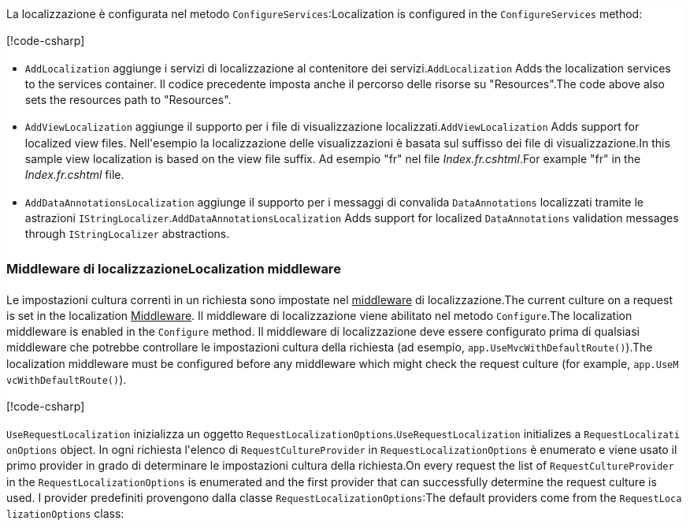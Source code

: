 <span data-ttu-id="75d3f-253">La localizzazione è configurata nel metodo `ConfigureServices`:</span><span class="sxs-lookup"><span data-stu-id="75d3f-253">Localization is configured in the `ConfigureServices` method:</span></span>

[!code-csharp[](localization/sample/Localization/Program.cs?name=snippet1)]

* <span data-ttu-id="75d3f-254">`AddLocalization` aggiunge i servizi di localizzazione al contenitore dei servizi.</span><span class="sxs-lookup"><span data-stu-id="75d3f-254">`AddLocalization` Adds the localization services to the services container.</span></span> <span data-ttu-id="75d3f-255">Il codice precedente imposta anche il percorso delle risorse su "Resources".</span><span class="sxs-lookup"><span data-stu-id="75d3f-255">The code above also sets the resources path to "Resources".</span></span>

* <span data-ttu-id="75d3f-256">`AddViewLocalization` aggiunge il supporto per i file di visualizzazione localizzati.</span><span class="sxs-lookup"><span data-stu-id="75d3f-256">`AddViewLocalization` Adds support for localized view files.</span></span> <span data-ttu-id="75d3f-257">Nell'esempio la localizzazione delle visualizzazioni è basata sul suffisso dei file di visualizzazione.</span><span class="sxs-lookup"><span data-stu-id="75d3f-257">In this sample view localization is based on the view file suffix.</span></span> <span data-ttu-id="75d3f-258">Ad esempio "fr" nel file *Index.fr.cshtml*.</span><span class="sxs-lookup"><span data-stu-id="75d3f-258">For example "fr" in the *Index.fr.cshtml* file.</span></span>

* <span data-ttu-id="75d3f-259">`AddDataAnnotationsLocalization` aggiunge il supporto per i messaggi di convalida `DataAnnotations` localizzati tramite le astrazioni `IStringLocalizer`.</span><span class="sxs-lookup"><span data-stu-id="75d3f-259">`AddDataAnnotationsLocalization` Adds support for localized `DataAnnotations` validation messages through `IStringLocalizer` abstractions.</span></span>

### <a name="localization-middleware"></a><span data-ttu-id="75d3f-260">Middleware di localizzazione</span><span class="sxs-lookup"><span data-stu-id="75d3f-260">Localization middleware</span></span>

<span data-ttu-id="75d3f-261">Le impostazioni cultura correnti in un richiesta sono impostate nel [middleware](xref:fundamentals/middleware/index) di localizzazione.</span><span class="sxs-lookup"><span data-stu-id="75d3f-261">The current culture on a request is set in the localization [Middleware](xref:fundamentals/middleware/index).</span></span> <span data-ttu-id="75d3f-262">Il middleware di localizzazione viene abilitato nel metodo `Configure`.</span><span class="sxs-lookup"><span data-stu-id="75d3f-262">The localization middleware is enabled in the `Configure` method.</span></span> <span data-ttu-id="75d3f-263">Il middleware di localizzazione deve essere configurato prima di qualsiasi middleware che potrebbe controllare le impostazioni cultura della richiesta (ad esempio, `app.UseMvcWithDefaultRoute()`).</span><span class="sxs-lookup"><span data-stu-id="75d3f-263">The localization middleware must be configured before any middleware which might check the request culture (for example, `app.UseMvcWithDefaultRoute()`).</span></span>

[!code-csharp[](localization/sample/Localization/Program.cs?name=snippet2)]

<span data-ttu-id="75d3f-264">`UseRequestLocalization` inizializza un oggetto `RequestLocalizationOptions`.</span><span class="sxs-lookup"><span data-stu-id="75d3f-264">`UseRequestLocalization` initializes a `RequestLocalizationOptions` object.</span></span> <span data-ttu-id="75d3f-265">In ogni richiesta l'elenco di `RequestCultureProvider` in `RequestLocalizationOptions` è enumerato e viene usato il primo provider in grado di determinare le impostazioni cultura della richiesta.</span><span class="sxs-lookup"><span data-stu-id="75d3f-265">On every request the list of `RequestCultureProvider` in the `RequestLocalizationOptions` is enumerated and the first provider that can successfully determine the request culture is used.</span></span> <span data-ttu-id="75d3f-266">I provider predefiniti provengono dalla classe `RequestLocalizationOptions`:</span><span class="sxs-lookup"><span data-stu-id="75d3f-266">The default providers come from the `RequestLocalizationOptions` class:</span></span>

